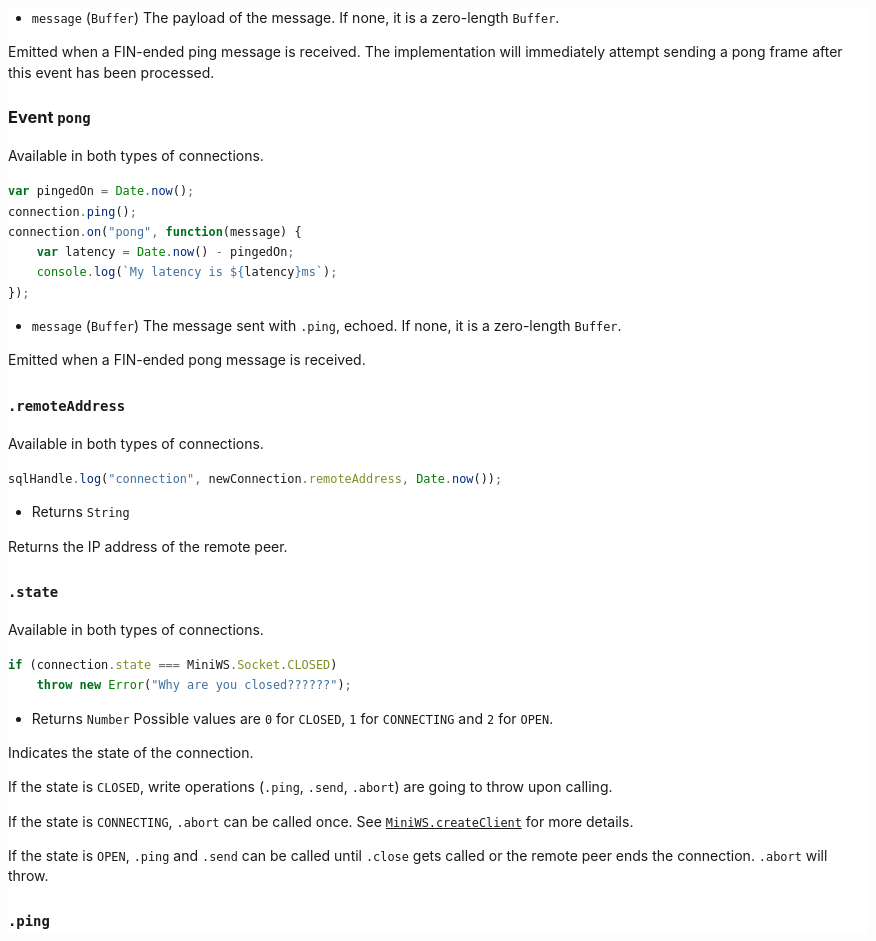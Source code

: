 - `message` (`Buffer`) The payload of the message. If none, it is a zero-length `Buffer`.

Emitted when a FIN-ended ping message is received. The implementation will immediately attempt sending a pong frame after this event has been processed.

### Event `pong`

Available in both types of connections.

```js
var pingedOn = Date.now();
connection.ping();
connection.on("pong", function(message) {
    var latency = Date.now() - pingedOn;
    console.log(`My latency is ${latency}ms`);
});
```

- `message` (`Buffer`) The message sent with `.ping`, echoed. If none, it is a zero-length `Buffer`.

Emitted when a FIN-ended pong message is received.

### `.remoteAddress`

Available in both types of connections.

```js
sqlHandle.log("connection", newConnection.remoteAddress, Date.now());
```

- Returns `String`

Returns the IP address of the remote peer.

### `.state`

Available in both types of connections.

```js
if (connection.state === MiniWS.Socket.CLOSED)
    throw new Error("Why are you closed??????");
```

- Returns `Number` Possible values are `0` for `CLOSED`, `1` for `CONNECTING` and `2` for `OPEN`.

Indicates the state of the connection.

If the state is `CLOSED`, write operations (`.ping`, `.send`, `.abort`) are going to throw upon calling.

If the state is `CONNECTING`, `.abort` can be called once. See [`MiniWS.createClient`](#miniwscreateclient) for more details.

If the state is `OPEN`, `.ping` and `.send` can be called until `.close` gets called or the remote peer ends the connection. `.abort` will throw.

### `.ping`
